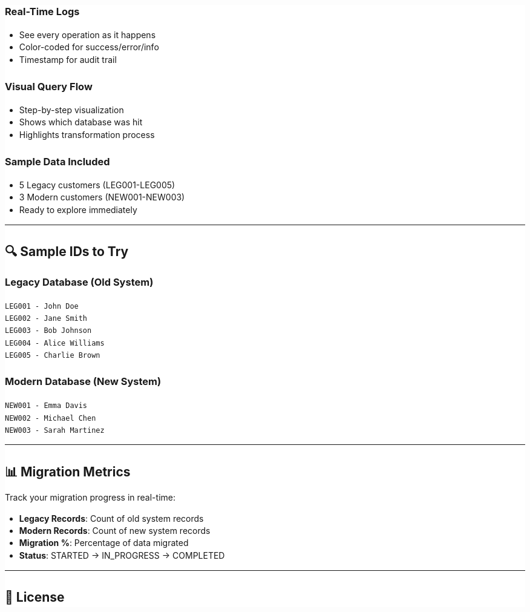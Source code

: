 ### Real-Time Logs
- See every operation as it happens
- Color-coded for success/error/info
- Timestamp for audit trail

### Visual Query Flow
- Step-by-step visualization
- Shows which database was hit
- Highlights transformation process

### Sample Data Included
- 5 Legacy customers (LEG001-LEG005)
- 3 Modern customers (NEW001-NEW003)
- Ready to explore immediately

---

## 🔍 Sample IDs to Try

### Legacy Database (Old System)
```
LEG001 - John Doe
LEG002 - Jane Smith  
LEG003 - Bob Johnson
LEG004 - Alice Williams
LEG005 - Charlie Brown
```

### Modern Database (New System)
```
NEW001 - Emma Davis
NEW002 - Michael Chen
NEW003 - Sarah Martinez
```

---

## 📊 Migration Metrics

Track your migration progress in real-time:

- **Legacy Records**: Count of old system records
- **Modern Records**: Count of new system records
- **Migration %**: Percentage of data migrated
- **Status**: STARTED → IN_PROGRESS → COMPLETED

---

## 📝 License

